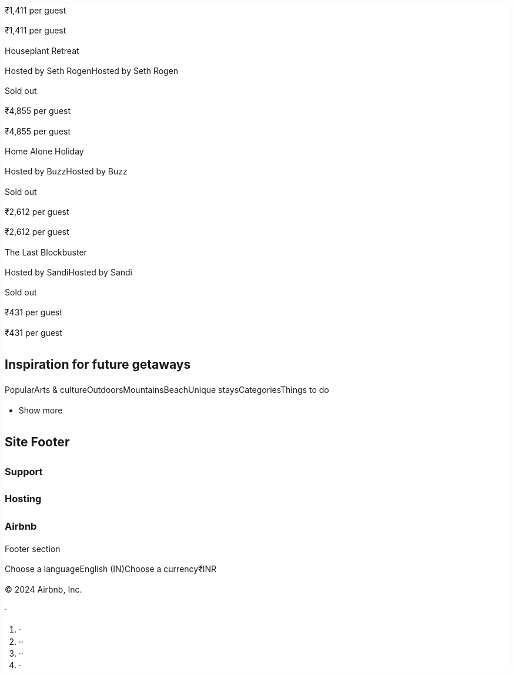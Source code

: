 ₹1,411 per guest

₹1,411 per guest

Houseplant Retreat

Hosted by Seth RogenHosted by Seth Rogen

Sold out

₹4,855 per guest

₹4,855 per guest

Home Alone Holiday

Hosted by BuzzHosted by Buzz

Sold out

₹2,612 per guest

₹2,612 per guest

The Last Blockbuster

Hosted by SandiHosted by Sandi

Sold out

₹431 per guest

₹431 per guest

Inspiration for future getaways
-------------------------------

PopularArts & cultureOutdoorsMountainsBeachUnique staysCategoriesThings to do

*   Show more

Site Footer
-----------

### Support

### Hosting

### Airbnb

Footer section

Choose a languageEnglish (IN)Choose a currency₹INR

© 2024 Airbnb, Inc.

·

1.  ·
2.  ··
3.  ··
4.  ·
